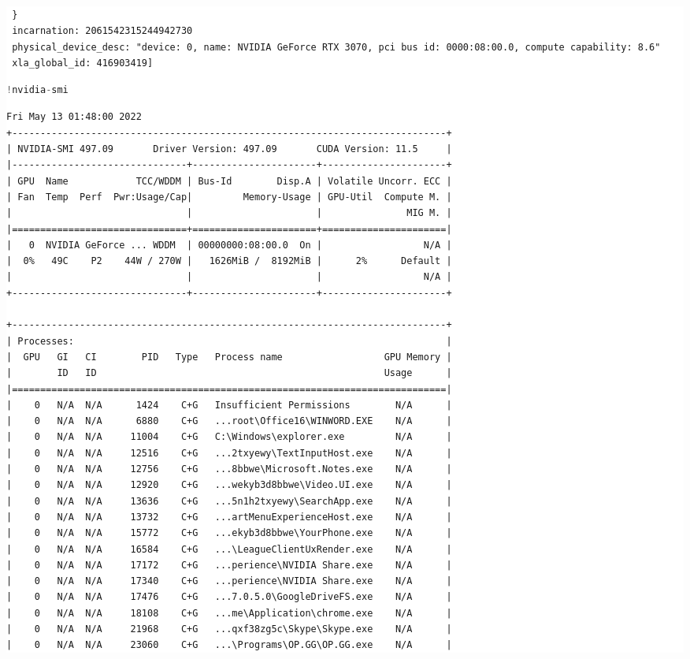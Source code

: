      }
     incarnation: 2061542315244942730
     physical_device_desc: "device: 0, name: NVIDIA GeForce RTX 3070, pci bus id: 0000:08:00.0, compute capability: 8.6"
     xla_global_id: 416903419]




```python
!nvidia-smi
```

    Fri May 13 01:48:00 2022       
    +-----------------------------------------------------------------------------+
    | NVIDIA-SMI 497.09       Driver Version: 497.09       CUDA Version: 11.5     |
    |-------------------------------+----------------------+----------------------+
    | GPU  Name            TCC/WDDM | Bus-Id        Disp.A | Volatile Uncorr. ECC |
    | Fan  Temp  Perf  Pwr:Usage/Cap|         Memory-Usage | GPU-Util  Compute M. |
    |                               |                      |               MIG M. |
    |===============================+======================+======================|
    |   0  NVIDIA GeForce ... WDDM  | 00000000:08:00.0  On |                  N/A |
    |  0%   49C    P2    44W / 270W |   1626MiB /  8192MiB |      2%      Default |
    |                               |                      |                  N/A |
    +-------------------------------+----------------------+----------------------+
                                                                                   
    +-----------------------------------------------------------------------------+
    | Processes:                                                                  |
    |  GPU   GI   CI        PID   Type   Process name                  GPU Memory |
    |        ID   ID                                                   Usage      |
    |=============================================================================|
    |    0   N/A  N/A      1424    C+G   Insufficient Permissions        N/A      |
    |    0   N/A  N/A      6880    C+G   ...root\Office16\WINWORD.EXE    N/A      |
    |    0   N/A  N/A     11004    C+G   C:\Windows\explorer.exe         N/A      |
    |    0   N/A  N/A     12516    C+G   ...2txyewy\TextInputHost.exe    N/A      |
    |    0   N/A  N/A     12756    C+G   ...8bbwe\Microsoft.Notes.exe    N/A      |
    |    0   N/A  N/A     12920    C+G   ...wekyb3d8bbwe\Video.UI.exe    N/A      |
    |    0   N/A  N/A     13636    C+G   ...5n1h2txyewy\SearchApp.exe    N/A      |
    |    0   N/A  N/A     13732    C+G   ...artMenuExperienceHost.exe    N/A      |
    |    0   N/A  N/A     15772    C+G   ...ekyb3d8bbwe\YourPhone.exe    N/A      |
    |    0   N/A  N/A     16584    C+G   ...\LeagueClientUxRender.exe    N/A      |
    |    0   N/A  N/A     17172    C+G   ...perience\NVIDIA Share.exe    N/A      |
    |    0   N/A  N/A     17340    C+G   ...perience\NVIDIA Share.exe    N/A      |
    |    0   N/A  N/A     17476    C+G   ...7.0.5.0\GoogleDriveFS.exe    N/A      |
    |    0   N/A  N/A     18108    C+G   ...me\Application\chrome.exe    N/A      |
    |    0   N/A  N/A     21968    C+G   ...qxf38zg5c\Skype\Skype.exe    N/A      |
    |    0   N/A  N/A     23060    C+G   ...\Programs\OP.GG\OP.GG.exe    N/A      |